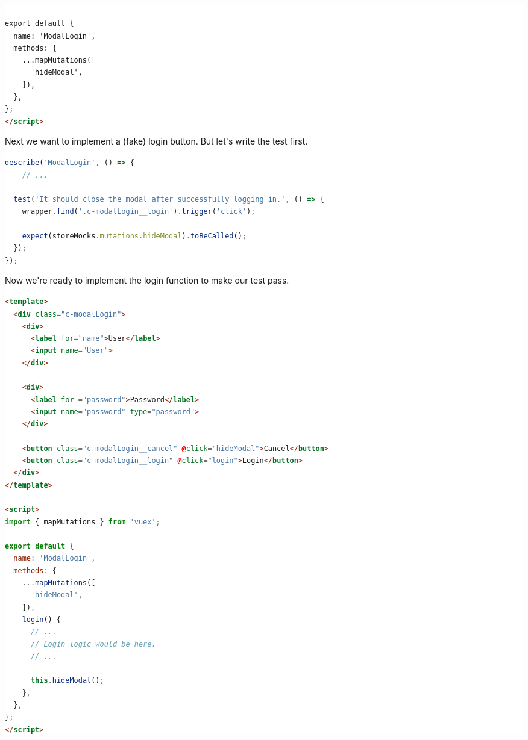 ```html

export default {
  name: 'ModalLogin',
  methods: {
    ...mapMutations([
      'hideModal',
    ]),
  },
};
</script>
```

Next we want to implement a (fake) login button. But let's write the test first.

```js
describe('ModalLogin', () => {
	// ...

  test('It should close the modal after successfully logging in.', () => {
    wrapper.find('.c-modalLogin__login').trigger('click');

    expect(storeMocks.mutations.hideModal).toBeCalled();
  });
});
```

Now we're ready to implement the login function to make our test pass.

```html
<template>
  <div class="c-modalLogin">
    <div>
      <label for="name">User</label>
      <input name="User">
    </div>

    <div>
      <label for ="password">Password</label>
      <input name="password" type="password">
    </div>

    <button class="c-modalLogin__cancel" @click="hideModal">Cancel</button>
    <button class="c-modalLogin__login" @click="login">Login</button>
  </div>
</template>

<script>
import { mapMutations } from 'vuex';

export default {
  name: 'ModalLogin',
  methods: {
    ...mapMutations([
      'hideModal',
    ]),
    login() {
      // ...
      // Login logic would be here.
      // ...

      this.hideModal();
    },
  },
};
</script>
```